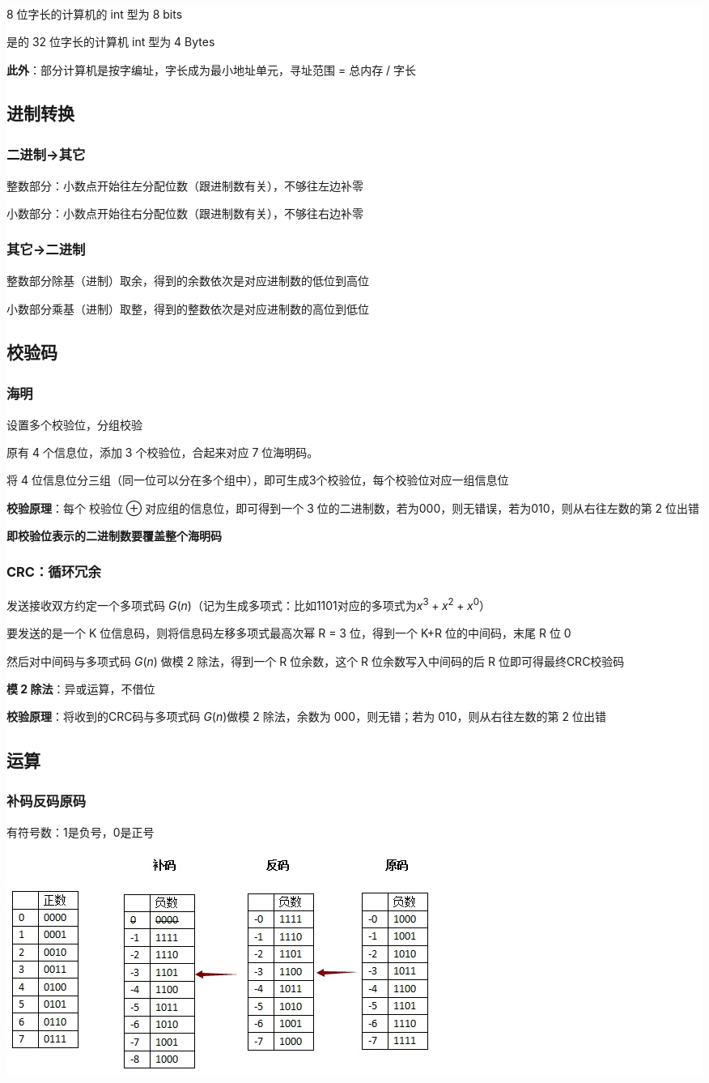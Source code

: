 8 位字长的计算机的 int 型为 8 bits

是的 32 位字长的计算机 int 型为 4 Bytes

**此外**：部分计算机是按字编址，字长成为最小地址单元，寻址范围 = 总内存 / 字长

## 进制转换

### 二进制→其它

整数部分：小数点开始往左分配位数（跟进制数有关），不够往左边补零

小数部分：小数点开始往右分配位数（跟进制数有关），不够往右边补零

### 其它→二进制

整数部分除基（进制）取余，得到的余数依次是对应进制数的低位到高位

小数部分乘基（进制）取整，得到的整数依次是对应进制数的高位到低位



## 校验码

### 海明

设置多个校验位，分组校验

原有 4 个信息位，添加 3 个校验位，合起来对应 7 位海明码。

将 4 位信息位分三组（同一位可以分在多个组中），即可生成3个校验位，每个校验位对应一组信息位

**校验原理**：每个 校验位 ⊕ 对应组的信息位，即可得到一个 3 位的二进制数，若为000，则无错误，若为010，则从右往左数的第 2 位出错

**即校验位表示的二进制数要覆盖整个海明码**

### CRC：循环冗余

发送接收双方约定一个多项式码 $G(n)$（记为生成多项式：比如1101对应的多项式为$x^3+x^2+x^0$）

要发送的是一个 K 位信息码，则将信息码左移多项式最高次幂 R = 3 位，得到一个 K+R 位的中间码，末尾 R 位 0

然后对中间码与多项式码 $G(n)$ 做模 2 除法，得到一个 R 位余数，这个 R 位余数写入中间码的后 R 位即可得最终CRC校验码

**模 2 除法**：异或运算，不借位

**校验原理**：将收到的CRC码与多项式码 $G(n)$做模 2 除法，余数为 000，则无错；若为 010，则从右往左数的第 2 位出错

## 运算

### 补码反码原码

有符号数：1是负号，0是正号

![preview](computer-organization/d3617d2ceb02f6129c9b41361804cbe2_r.jpg)
